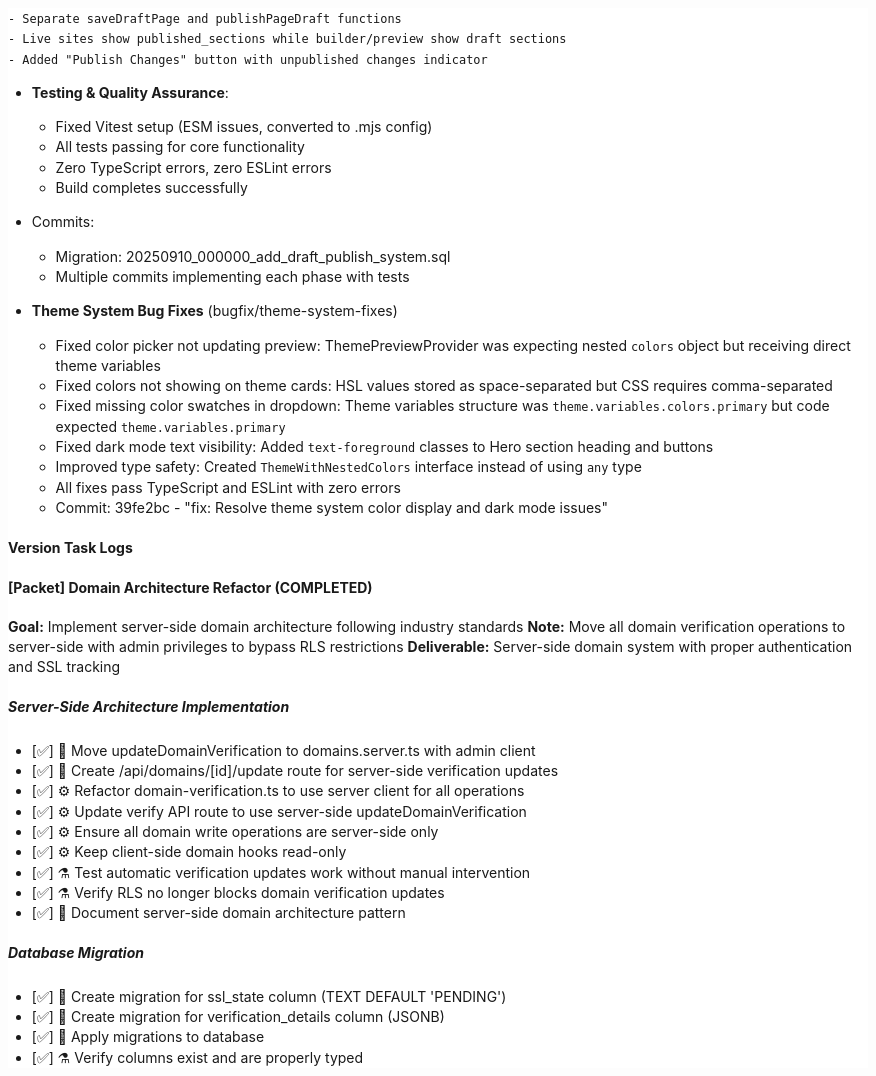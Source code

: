     - Separate saveDraftPage and publishPageDraft functions
    - Live sites show published_sections while builder/preview show draft sections
    - Added "Publish Changes" button with unpublished changes indicator
  - **Testing & Quality Assurance**:
    - Fixed Vitest setup (ESM issues, converted to .mjs config)
    - All tests passing for core functionality
    - Zero TypeScript errors, zero ESLint errors
    - Build completes successfully
  - Commits:
    - Migration: 20250910_000000_add_draft_publish_system.sql
    - Multiple commits implementing each phase with tests

- **Theme System Bug Fixes** (bugfix/theme-system-fixes)
  - Fixed color picker not updating preview: ThemePreviewProvider was expecting nested `colors` object but receiving direct theme variables
  - Fixed colors not showing on theme cards: HSL values stored as space-separated but CSS requires comma-separated
  - Fixed missing color swatches in dropdown: Theme variables structure was `theme.variables.colors.primary` but code expected `theme.variables.primary`
  - Fixed dark mode text visibility: Added `text-foreground` classes to Hero section heading and buttons
  - Improved type safety: Created `ThemeWithNestedColors` interface instead of using `any` type
  - All fixes pass TypeScript and ESLint with zero errors
  - Commit: 39fe2bc - "fix: Resolve theme system color display and dark mode issues"



#### Version Task Logs

#### [Packet] Domain Architecture Refactor (COMPLETED)
**Goal:** Implement server-side domain architecture following industry standards
**Note:** Move all domain verification operations to server-side with admin privileges to bypass RLS restrictions
**Deliverable:** Server-side domain system with proper authentication and SSL tracking

##### Server-Side Architecture Implementation
- [✅] 🚀 Move updateDomainVerification to domains.server.ts with admin client
- [✅] 🚀 Create /api/domains/[id]/update route for server-side verification updates
- [✅] ⚙️ Refactor domain-verification.ts to use server client for all operations
- [✅] ⚙️ Update verify API route to use server-side updateDomainVerification
- [✅] ⚙️ Ensure all domain write operations are server-side only
- [✅] ⚙️ Keep client-side domain hooks read-only
- [✅] ⚗️ Test automatic verification updates work without manual intervention
- [✅] ⚗️ Verify RLS no longer blocks domain verification updates
- [✅] 📌 Document server-side domain architecture pattern

##### Database Migration
- [✅] 🚀 Create migration for ssl_state column (TEXT DEFAULT 'PENDING')
- [✅] 🚀 Create migration for verification_details column (JSONB)
- [✅] 🚀 Apply migrations to database
- [✅] ⚗️ Verify columns exist and are properly typed


